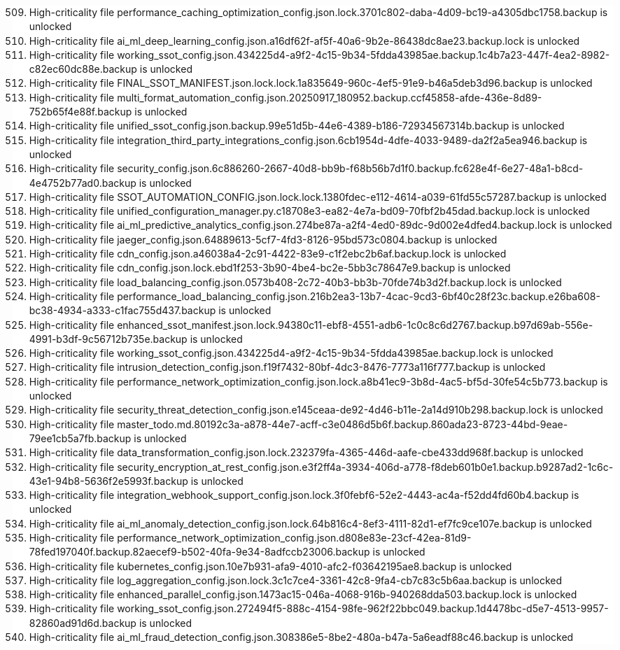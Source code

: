 509. High-criticality file performance_caching_optimization_config.json.lock.3701c802-daba-4d09-bc19-a4305dbc1758.backup is unlocked
510. High-criticality file ai_ml_deep_learning_config.json.a16df62f-af5f-40a6-9b2e-86438dc8ae23.backup.lock is unlocked
511. High-criticality file working_ssot_config.json.434225d4-a9f2-4c15-9b34-5fdda43985ae.backup.1c4b7a23-447f-4ea2-8982-c82ec60dc88e.backup is unlocked
512. High-criticality file FINAL_SSOT_MANIFEST.json.lock.lock.1a835649-960c-4ef5-91e9-b46a5deb3d96.backup is unlocked
513. High-criticality file multi_format_automation_config.json.20250917_180952.backup.ccf45858-afde-436e-8d89-752b65f4e88f.backup is unlocked
514. High-criticality file unified_ssot_config.json.backup.99e51d5b-44e6-4389-b186-72934567314b.backup is unlocked
515. High-criticality file integration_third_party_integrations_config.json.6cb1954d-4dfe-4033-9489-da2f2a5ea946.backup is unlocked
516. High-criticality file security_config.json.6c886260-2667-40d8-bb9b-f68b56b7d1f0.backup.fc628e4f-6e27-48a1-b8cd-4e4752b77ad0.backup is unlocked
517. High-criticality file SSOT_AUTOMATION_CONFIG.json.lock.lock.1380fdec-e112-4614-a039-61fd55c57287.backup is unlocked
518. High-criticality file unified_configuration_manager.py.c18708e3-ea82-4e7a-bd09-70fbf2b45dad.backup.lock is unlocked
519. High-criticality file ai_ml_predictive_analytics_config.json.274be87a-a2f4-4ed0-89dc-9d002e4dfed4.backup.lock is unlocked
520. High-criticality file jaeger_config.json.64889613-5cf7-4fd3-8126-95bd573c0804.backup is unlocked
521. High-criticality file cdn_config.json.a46038a4-2c91-4422-83e9-c1f2ebc2b6af.backup.lock is unlocked
522. High-criticality file cdn_config.json.lock.ebd1f253-3b90-4be4-bc2e-5bb3c78647e9.backup is unlocked
523. High-criticality file load_balancing_config.json.0573b408-2c72-40b3-bb3b-70fde74b3d2f.backup.lock is unlocked
524. High-criticality file performance_load_balancing_config.json.216b2ea3-13b7-4cac-9cd3-6bf40c28f23c.backup.e26ba608-bc38-4934-a333-c1fac755d437.backup is unlocked
525. High-criticality file enhanced_ssot_manifest.json.lock.94380c11-ebf8-4551-adb6-1c0c8c6d2767.backup.b97d69ab-556e-4991-b3df-9c56712b735e.backup is unlocked
526. High-criticality file working_ssot_config.json.434225d4-a9f2-4c15-9b34-5fdda43985ae.backup.lock is unlocked
527. High-criticality file intrusion_detection_config.json.f19f7432-80bf-4dc3-8476-7773a116f777.backup is unlocked
528. High-criticality file performance_network_optimization_config.json.lock.a8b41ec9-3b8d-4ac5-bf5d-30fe54c5b773.backup is unlocked
529. High-criticality file security_threat_detection_config.json.e145ceaa-de92-4d46-b11e-2a14d910b298.backup.lock is unlocked
530. High-criticality file master_todo.md.80192c3a-a878-44e7-acff-c3e0486d5b6f.backup.860ada23-8723-44bd-9eae-79ee1cb5a7fb.backup is unlocked
531. High-criticality file data_transformation_config.json.lock.232379fa-4365-446d-aafe-cbe433dd968f.backup is unlocked
532. High-criticality file security_encryption_at_rest_config.json.e3f2ff4a-3934-406d-a778-f8deb601b0e1.backup.b9287ad2-1c6c-43e1-94b8-5636f2e5993f.backup is unlocked
533. High-criticality file integration_webhook_support_config.json.lock.3f0febf6-52e2-4443-ac4a-f52dd4fd60b4.backup is unlocked
534. High-criticality file ai_ml_anomaly_detection_config.json.lock.64b816c4-8ef3-4111-82d1-ef7fc9ce107e.backup is unlocked
535. High-criticality file performance_network_optimization_config.json.d808e83e-23cf-42ea-81d9-78fed197040f.backup.82aecef9-b502-40fa-9e34-8adfccb23006.backup is unlocked
536. High-criticality file kubernetes_config.json.10e7b931-afa9-4010-afc2-f03642195ae8.backup is unlocked
537. High-criticality file log_aggregation_config.json.lock.3c1c7ce4-3361-42c8-9fa4-cb7c83c5b6aa.backup is unlocked
538. High-criticality file enhanced_parallel_config.json.1473ac15-046a-4068-916b-940268dda503.backup.lock is unlocked
539. High-criticality file working_ssot_config.json.272494f5-888c-4154-98fe-962f22bbc049.backup.1d4478bc-d5e7-4513-9957-82860ad91d6d.backup is unlocked
540. High-criticality file ai_ml_fraud_detection_config.json.308386e5-8be2-480a-b47a-5a6eadf88c46.backup is unlocked